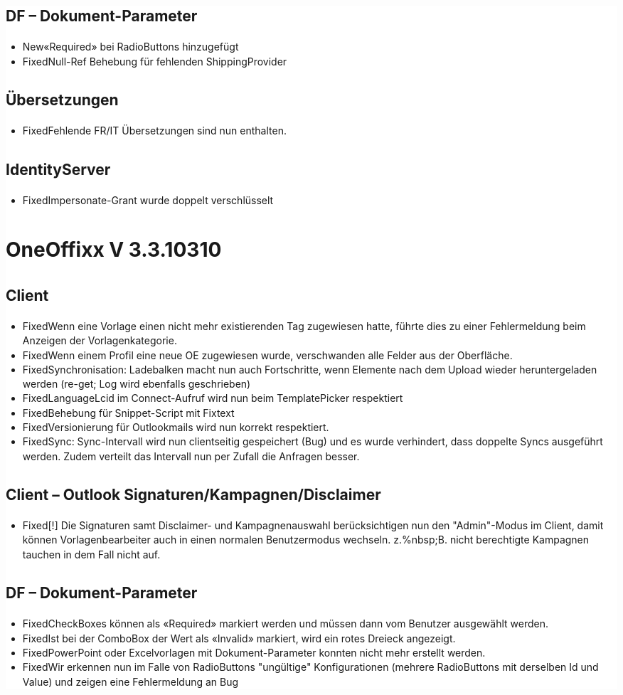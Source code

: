 ## DF – Dokument-Parameter
* <span class="label label-success">New</span>«Required» bei RadioButtons hinzugefügt
* <span class="label label-danger">Fixed</span>Null-Ref Behebung für fehlenden ShippingProvider

## Übersetzungen
* <span class="label label-danger">Fixed</span>Fehlende FR/IT Übersetzungen sind nun enthalten.

## IdentityServer
* <span class="label label-danger">Fixed</span>Impersonate-Grant wurde doppelt verschlüsselt


# OneOffixx V 3.3.10310

## Client
* <span class="label label-danger">Fixed</span>Wenn eine Vorlage einen nicht mehr existierenden Tag zugewiesen hatte, führte dies zu einer Fehlermeldung beim Anzeigen der Vorlagenkategorie.
* <span class="label label-danger">Fixed</span>Wenn einem Profil eine neue OE zugewiesen wurde, verschwanden alle Felder aus der Oberfläche.
* <span class="label label-danger">Fixed</span>Synchronisation: Ladebalken macht nun auch Fortschritte, wenn Elemente nach dem Upload wieder heruntergeladen werden (re-get; Log wird ebenfalls geschrieben)
* <span class="label label-danger">Fixed</span>LanguageLcid im Connect-Aufruf wird nun beim TemplatePicker respektiert
* <span class="label label-danger">Fixed</span>Behebung für Snippet-Script mit Fixtext
* <span class="label label-danger">Fixed</span>Versionierung für Outlookmails wird nun korrekt respektiert.
* <span class="label label-danger">Fixed</span>Sync: Sync-Intervall wird nun clientseitig gespeichert (Bug) und es wurde verhindert, dass doppelte Syncs ausgeführt werden. Zudem verteilt das Intervall nun per Zufall die Anfragen besser.

## Client – Outlook Signaturen/Kampagnen/Disclaimer
* <span class="label label-danger">Fixed</span>[!] Die Signaturen samt Disclaimer- und Kampagnenauswahl berücksichtigen nun den "Admin"-Modus im Client, damit können Vorlagenbearbeiter auch in einen normalen Benutzermodus wechseln. z.%nbsp;B. nicht berechtigte Kampagnen tauchen in dem Fall nicht auf.

## DF – Dokument-Parameter
* <span class="label label-danger">Fixed</span>CheckBoxes können als «Required» markiert werden und müssen dann vom Benutzer ausgewählt werden.
* <span class="label label-danger">Fixed</span>Ist bei der ComboBox der Wert als «Invalid» markiert, wird ein rotes Dreieck angezeigt.
* <span class="label label-danger">Fixed</span>PowerPoint oder Excelvorlagen mit Dokument-Parameter konnten nicht mehr erstellt werden.
* <span class="label label-danger">Fixed</span>Wir erkennen nun im Falle von RadioButtons "ungültige" Konfigurationen (mehrere RadioButtons mit derselben Id und Value) und zeigen eine Fehlermeldung an Bug
